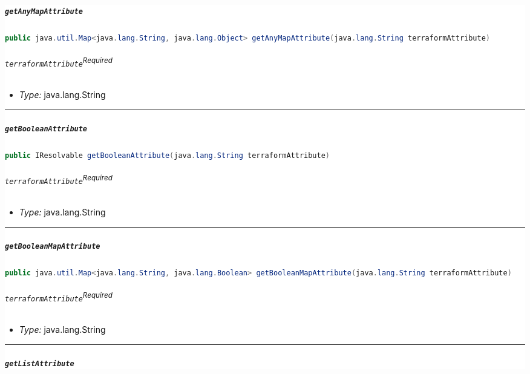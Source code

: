 ##### `getAnyMapAttribute` <a name="getAnyMapAttribute" id="@cdktf/provider-azurerm.sentinelAlertRuleAnomalyBuiltIn.SentinelAlertRuleAnomalyBuiltIn.getAnyMapAttribute"></a>

```java
public java.util.Map<java.lang.String, java.lang.Object> getAnyMapAttribute(java.lang.String terraformAttribute)
```

###### `terraformAttribute`<sup>Required</sup> <a name="terraformAttribute" id="@cdktf/provider-azurerm.sentinelAlertRuleAnomalyBuiltIn.SentinelAlertRuleAnomalyBuiltIn.getAnyMapAttribute.parameter.terraformAttribute"></a>

- *Type:* java.lang.String

---

##### `getBooleanAttribute` <a name="getBooleanAttribute" id="@cdktf/provider-azurerm.sentinelAlertRuleAnomalyBuiltIn.SentinelAlertRuleAnomalyBuiltIn.getBooleanAttribute"></a>

```java
public IResolvable getBooleanAttribute(java.lang.String terraformAttribute)
```

###### `terraformAttribute`<sup>Required</sup> <a name="terraformAttribute" id="@cdktf/provider-azurerm.sentinelAlertRuleAnomalyBuiltIn.SentinelAlertRuleAnomalyBuiltIn.getBooleanAttribute.parameter.terraformAttribute"></a>

- *Type:* java.lang.String

---

##### `getBooleanMapAttribute` <a name="getBooleanMapAttribute" id="@cdktf/provider-azurerm.sentinelAlertRuleAnomalyBuiltIn.SentinelAlertRuleAnomalyBuiltIn.getBooleanMapAttribute"></a>

```java
public java.util.Map<java.lang.String, java.lang.Boolean> getBooleanMapAttribute(java.lang.String terraformAttribute)
```

###### `terraformAttribute`<sup>Required</sup> <a name="terraformAttribute" id="@cdktf/provider-azurerm.sentinelAlertRuleAnomalyBuiltIn.SentinelAlertRuleAnomalyBuiltIn.getBooleanMapAttribute.parameter.terraformAttribute"></a>

- *Type:* java.lang.String

---

##### `getListAttribute` <a name="getListAttribute" id="@cdktf/provider-azurerm.sentinelAlertRuleAnomalyBuiltIn.SentinelAlertRuleAnomalyBuiltIn.getListAttribute"></a>
